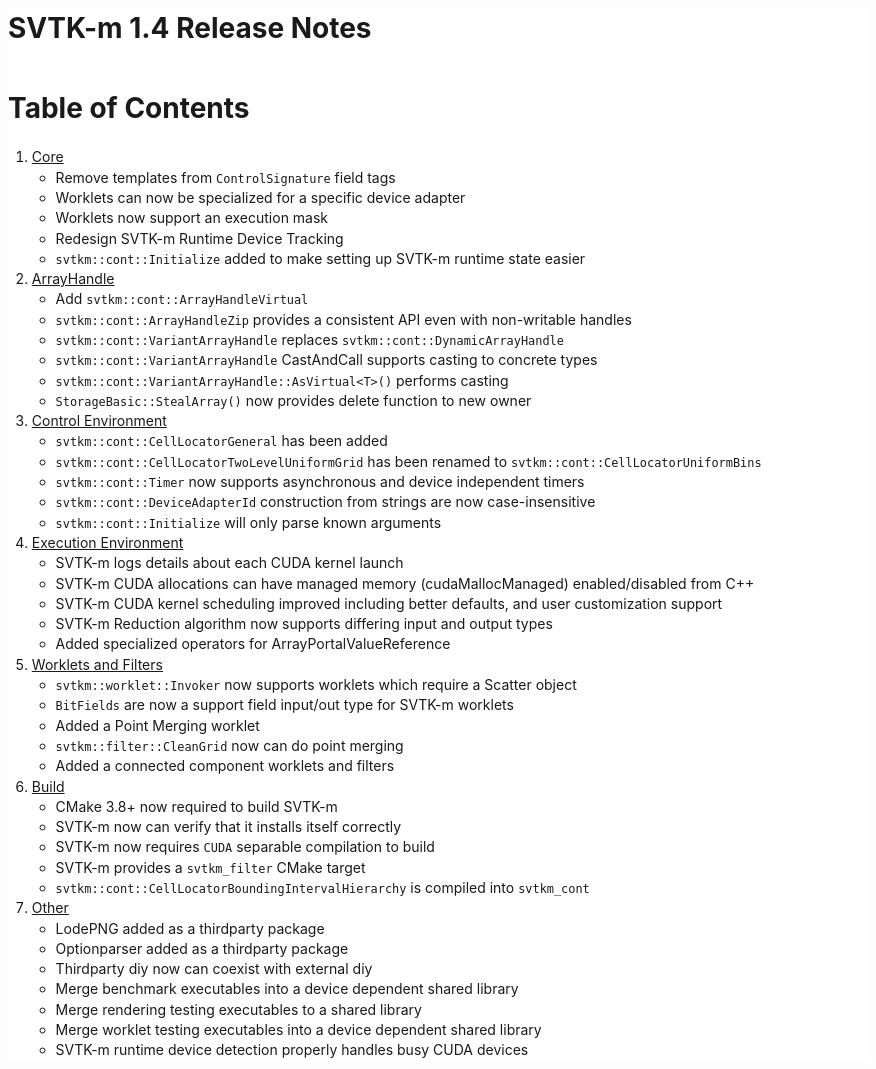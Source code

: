 SVTK-m 1.4 Release Notes
=======================

# Table of Contents
1. [Core](#Core)
    - Remove templates from `ControlSignature` field tags
    - Worklets can now be specialized for a specific device adapter
    - Worklets now support an execution mask
    - Redesign SVTK-m Runtime Device Tracking
    - `svtkm::cont::Initialize` added to make setting up SVTK-m runtime state easier
2. [ArrayHandle](#ArrayHandle)
    - Add `svtkm::cont::ArrayHandleVirtual`
    - `svtkm::cont::ArrayHandleZip` provides a consistent API even with non-writable handles
    - `svtkm::cont::VariantArrayHandle` replaces `svtkm::cont::DynamicArrayHandle`
    - `svtkm::cont::VariantArrayHandle` CastAndCall supports casting to concrete types
    - `svtkm::cont::VariantArrayHandle::AsVirtual<T>()` performs casting
    - `StorageBasic::StealArray()` now provides delete function to new owner
3. [Control Environment](#Control-Environment)
    - `svtkm::cont::CellLocatorGeneral` has been added
    - `svtkm::cont::CellLocatorTwoLevelUniformGrid` has been renamed to `svtkm::cont::CellLocatorUniformBins`
    - `svtkm::cont::Timer` now supports  asynchronous and device independent timers
    - `svtkm::cont::DeviceAdapterId` construction from strings are now case-insensitive
    - `svtkm::cont::Initialize` will only parse known arguments
4. [Execution Environment](#Execution-Environment)
    - SVTK-m logs details about each CUDA kernel launch
    - SVTK-m CUDA allocations can have managed memory (cudaMallocManaged) enabled/disabled from C++
    - SVTK-m CUDA kernel scheduling improved including better defaults, and user customization support
    - SVTK-m Reduction algorithm now supports differing input and output types
    - Added specialized operators for ArrayPortalValueReference
5. [Worklets and Filters](#Worklets-and-Filters)
    - `svtkm::worklet::Invoker` now supports worklets which require a Scatter object
    - `BitFields` are now a support field input/out type for SVTK-m worklets
    - Added a Point Merging worklet
    - `svtkm::filter::CleanGrid` now can do point merging
    - Added a connected component worklets and filters
6. [Build](#Build)
    - CMake 3.8+ now required to build SVTK-m
    - SVTK-m now can verify that it installs itself correctly
    - SVTK-m now requires `CUDA` separable compilation to build
    - SVTK-m provides a `svtkm_filter` CMake target
    - `svtkm::cont::CellLocatorBoundingIntervalHierarchy` is compiled into `svtkm_cont`
7. [Other](#Other)
    - LodePNG added as a thirdparty package
    - Optionparser added as a thirdparty package
    - Thirdparty diy now can coexist with external diy
    - Merge benchmark executables into a device dependent shared library
    - Merge rendering testing executables to a shared library
    - Merge worklet testing executables into a device dependent shared library
    - SVTK-m runtime device detection properly handles busy CUDA devices
